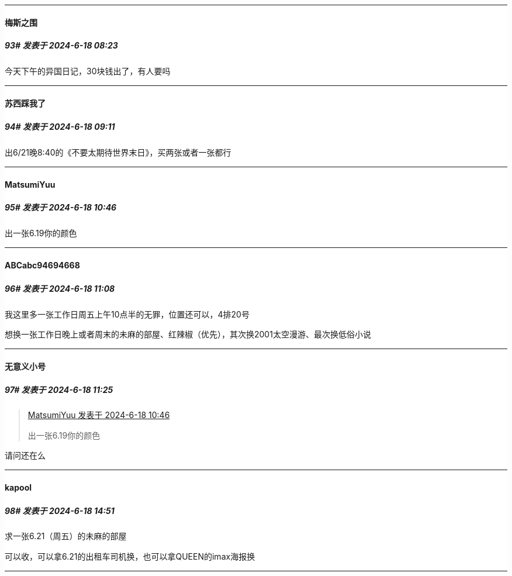 
*****

####  梅斯之围  
##### 93#       发表于 2024-6-18 08:23

今天下午的异国日记，30块钱出了，有人要吗


*****

####  苏西踩我了  
##### 94#       发表于 2024-6-18 09:11

出6/21晚8:40的《不要太期待世界末日》，买两张或者一张都行


*****

####  MatsumiYuu  
##### 95#       发表于 2024-6-18 10:46

出一张6.19你的颜色


*****

####  ABCabc94694668  
##### 96#       发表于 2024-6-18 11:08

我这里多一张工作日周五上午10点半的无罪，位置还可以，4排20号

想换一张工作日晚上或者周末的未麻的部屋、红辣椒（优先），其次换2001太空漫游、最次换低俗小说


*****

####  无意义小号  
##### 97#       发表于 2024-6-18 11:25

<blockquote><a href="httphttps://bbs.saraba1st.com/2b/forum.php?mod=redirect&amp;goto=findpost&amp;pid=65280130&amp;ptid=2186069" target="_blank">MatsumiYuu 发表于 2024-6-18 10:46</a>

出一张6.19你的颜色</blockquote>
请问还在么


*****

####  kapool  
##### 98#       发表于 2024-6-18 14:51

求一张6.21（周五）的未麻的部屋

可以收，可以拿6.21的出租车司机换，也可以拿QUEEN的imax海报换


*****
